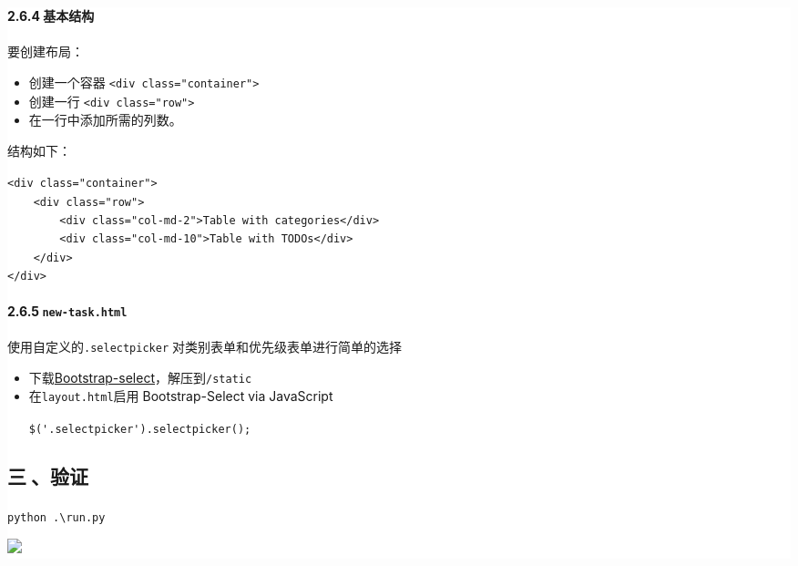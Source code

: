 #### 2.6.4 基本结构

要创建布局：

- 创建一个容器 `<div class="container">`
- 创建一行 `<div class="row">`
- 在一行中添加所需的列数。

结构如下：

```
<div class="container">
    <div class="row">
        <div class="col-md-2">Table with categories</div>
        <div class="col-md-10">Table with TODOs</div>
    </div>
</div>
```

#### 2.6.5 `new-task.html`

使用自定义的`.selectpicker` 对类别表单和优先级表单进行简单的选择

- 下载[Bootstrap-select](http://silviomoreto.github.io/bootstrap-select/)，解压到`/static`
- 在`layout.html`启用  Bootstrap-Select via JavaScript
    ```
    $('.selectpicker').selectpicker();
    ```
## 三 、验证

```
python .\run.py
```
![](https://img2018.cnblogs.com/blog/720033/201812/720033-20181207105554370-1483268868.png)
